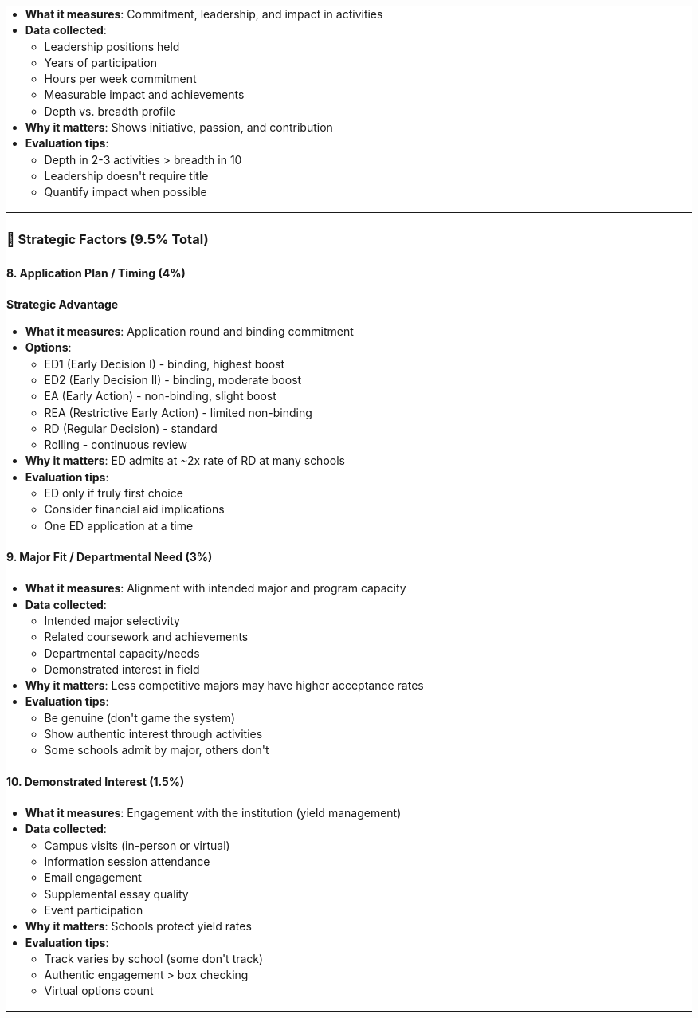 - **What it measures**: Commitment, leadership, and impact in activities
- **Data collected**:
  - Leadership positions held
  - Years of participation
  - Hours per week commitment
  - Measurable impact and achievements
  - Depth vs. breadth profile
- **Why it matters**: Shows initiative, passion, and contribution
- **Evaluation tips**:
  - Depth in 2-3 activities > breadth in 10
  - Leadership doesn't require title
  - Quantify impact when possible

---

### 🎯 Strategic Factors (9.5% Total)

#### 8. Application Plan / Timing (4%)
**Strategic Advantage**

- **What it measures**: Application round and binding commitment
- **Options**:
  - ED1 (Early Decision I) - binding, highest boost
  - ED2 (Early Decision II) - binding, moderate boost
  - EA (Early Action) - non-binding, slight boost
  - REA (Restrictive Early Action) - limited non-binding
  - RD (Regular Decision) - standard
  - Rolling - continuous review
- **Why it matters**: ED admits at ~2x rate of RD at many schools
- **Evaluation tips**:
  - ED only if truly first choice
  - Consider financial aid implications
  - One ED application at a time

#### 9. Major Fit / Departmental Need (3%)

- **What it measures**: Alignment with intended major and program capacity
- **Data collected**:
  - Intended major selectivity
  - Related coursework and achievements
  - Departmental capacity/needs
  - Demonstrated interest in field
- **Why it matters**: Less competitive majors may have higher acceptance rates
- **Evaluation tips**:
  - Be genuine (don't game the system)
  - Show authentic interest through activities
  - Some schools admit by major, others don't

#### 10. Demonstrated Interest (1.5%)

- **What it measures**: Engagement with the institution (yield management)
- **Data collected**:
  - Campus visits (in-person or virtual)
  - Information session attendance
  - Email engagement
  - Supplemental essay quality
  - Event participation
- **Why it matters**: Schools protect yield rates
- **Evaluation tips**:
  - Track varies by school (some don't track)
  - Authentic engagement > box checking
  - Virtual options count

---
